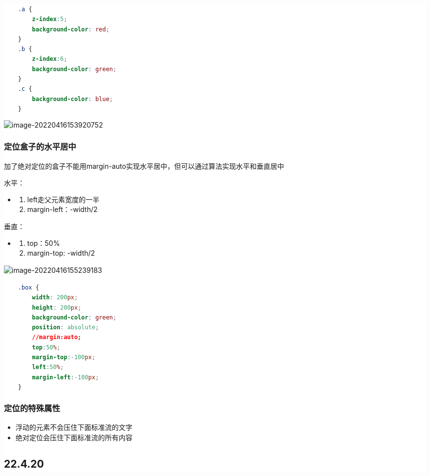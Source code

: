 ```css
    .a {
        z-index:5;
        background-color: red;
    }
    .b {
        z-index:6;
        background-color: green;
    }
    .c {
        background-color: blue;
    }
```



![image-20220416153920752](https://imgbed-1254007525.cos.ap-nanjing.myqcloud.com//imgimage-20220416153920752-16500947618551.png)

### 定位盒子的水平居中

加了绝对定位的盒子不能用margin-auto实现水平居中，但可以通过算法实现水平和垂直居中

水平：

- 1. left走父元素宽度的一半
  2. margin-left：-width/2

垂直：

- 1. top：50%
  2. margin-top: -width/2

![image-20220416155239183](https://imgbed-1254007525.cos.ap-nanjing.myqcloud.com//imgimage-20220416155239183-16500955601602.png)

```css
    .box {
        width: 200px;
        height: 200px;
        background-color: green;
        position: absolute;
        //margin:auto;
        top:50%;
        margin-top:-100px;
        left:50%;
        margin-left:-100px;
    }
```

### 定位的特殊属性

- 浮动的元素不会压住下面标准流的文字
- 绝对定位会压住下面标准流的所有内容

## 22.4.20
